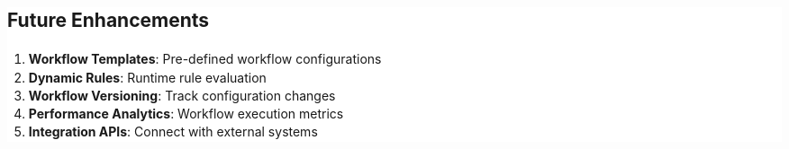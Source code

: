 ## Future Enhancements

1. **Workflow Templates**: Pre-defined workflow configurations
2. **Dynamic Rules**: Runtime rule evaluation
3. **Workflow Versioning**: Track configuration changes
4. **Performance Analytics**: Workflow execution metrics
5. **Integration APIs**: Connect with external systems
